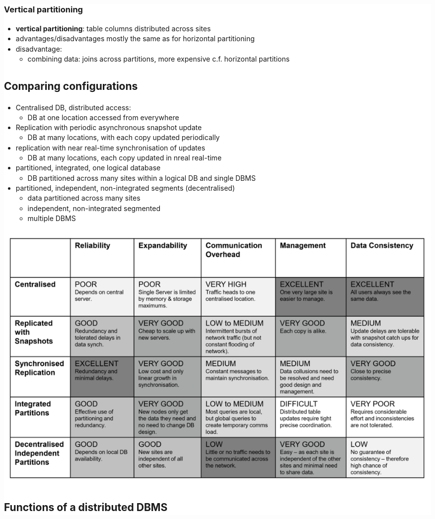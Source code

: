 ### Vertical partitioning

- **vertical partitioning**: table columns distributed across sites
- advantages/disadvantages mostly the same as for horizontal partitioning
- disadvantage:
  - combining data: joins across partitions, more expensive c.f. horizontal partitions

## Comparing configurations

- Centralised DB, distributed access:
  - DB at one location accessed from everywhere
- Replication with periodic asynchronous snapshot update
  - DB at many locations, with each copy updated periodically
- replication with near real-time synchronisation of updates
  - DB at many locations, each copy updated in nreal real-time
- partitioned, integrated, one logical database
  - DB partitioned across many sites within a logical DB and single DBMS
- partitioned, independent, non-integrated segments (decentralised)
  - data partitioned across many sites
  - independent, non-integrated segmented
  - multiple DBMS

![comparing-distributed-db-configurations](img/comparing-distributed-db-configurations.png)

## Functions of a distributed DBMS
